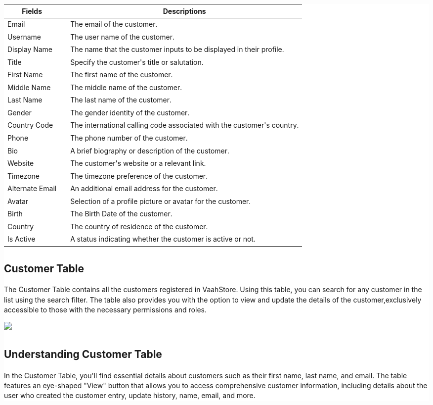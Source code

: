| Fields              |      | Descriptions                                 |
| ------------------- | ---- | -------------------------------------------- |
| Email               |      | The email of the customer.                   |
| Username            |      | The user name of the customer.               |
| Display Name        |      | The name that the customer inputs to be displayed in their profile.|
| Title               |      | Specify the customer's title or salutation.  |
| First Name          |      | The first name of the customer.              |
| Middle Name         |      | The middle name of the customer.             |
| Last Name           |      | The last name of the customer.               |
| Gender              |      | The gender identity of the customer.         |
| Country Code        |      | The international calling code associated with the customer's country.|
| Phone               |      | The phone number of the customer.            |
| Bio                 |      | A brief biography or description of the customer.|
| Website             |      | The customer's website or a relevant link.   |
| Timezone            |      | The timezone preference of the customer.     |
| Alternate Email     |      | An additional email address for the customer.|
| Avatar              |      | Selection of a profile picture or avatar for the customer.|
| Birth               |      | The Birth Date of the customer.              |
| Country             |      | The country of residence of the customer.    |
| Is Active           |      | A status indicating whether the customer is active or not.|

## Customer Table

The Customer Table contains all the customers registered in VaahStore. Using this table, you can
search for any customer in the list using the search filter. The table also provides you with the option
to view and update the details of the customer,exclusively accessible to those with the necessary permissions and roles.

<img src="/images/vaahstore/customer/customer-1.png">

## Understanding Customer Table 

In the Customer Table, you'll find essential details about customers such as their first name,
last name, and email. The table features an eye-shaped "View" button that allows you to access
comprehensive customer information, including details about the user who created the customer entry,
update history, name, email, and more.
